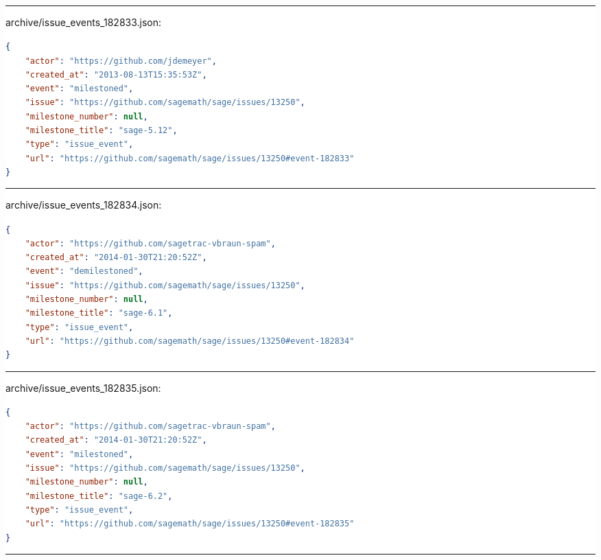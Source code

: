 

---

archive/issue_events_182833.json:
```json
{
    "actor": "https://github.com/jdemeyer",
    "created_at": "2013-08-13T15:35:53Z",
    "event": "milestoned",
    "issue": "https://github.com/sagemath/sage/issues/13250",
    "milestone_number": null,
    "milestone_title": "sage-5.12",
    "type": "issue_event",
    "url": "https://github.com/sagemath/sage/issues/13250#event-182833"
}
```



---

archive/issue_events_182834.json:
```json
{
    "actor": "https://github.com/sagetrac-vbraun-spam",
    "created_at": "2014-01-30T21:20:52Z",
    "event": "demilestoned",
    "issue": "https://github.com/sagemath/sage/issues/13250",
    "milestone_number": null,
    "milestone_title": "sage-6.1",
    "type": "issue_event",
    "url": "https://github.com/sagemath/sage/issues/13250#event-182834"
}
```



---

archive/issue_events_182835.json:
```json
{
    "actor": "https://github.com/sagetrac-vbraun-spam",
    "created_at": "2014-01-30T21:20:52Z",
    "event": "milestoned",
    "issue": "https://github.com/sagemath/sage/issues/13250",
    "milestone_number": null,
    "milestone_title": "sage-6.2",
    "type": "issue_event",
    "url": "https://github.com/sagemath/sage/issues/13250#event-182835"
}
```



---
